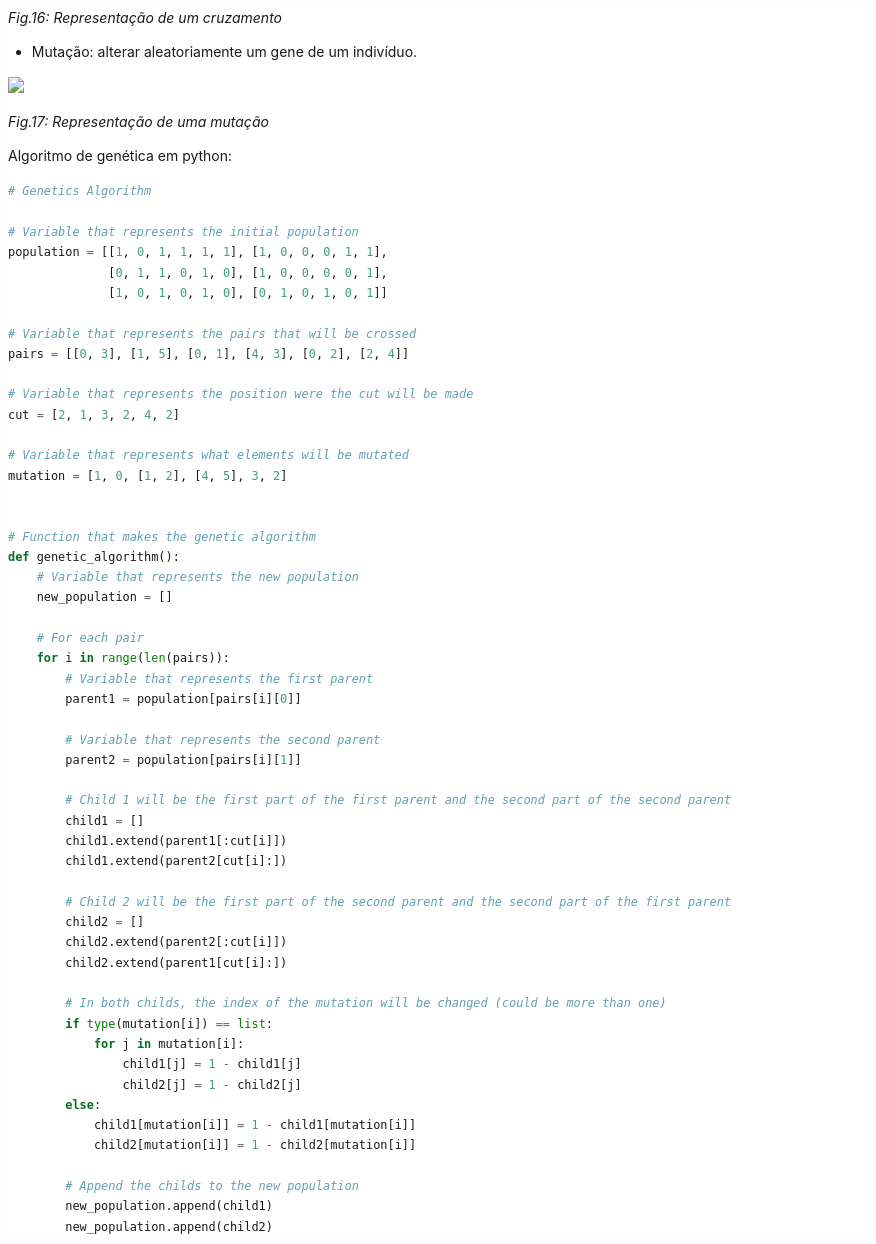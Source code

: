 *Fig.16: Representação de um cruzamento*

- Mutação: alterar aleatoriamente um gene de um indivíduo.

![](Imagens/otimizacao-18.png)

*Fig.17: Representação de uma mutação*

Algoritmo de genética em python:
```python
# Genetics Algorithm

# Variable that represents the initial population
population = [[1, 0, 1, 1, 1, 1], [1, 0, 0, 0, 1, 1],
              [0, 1, 1, 0, 1, 0], [1, 0, 0, 0, 0, 1],
              [1, 0, 1, 0, 1, 0], [0, 1, 0, 1, 0, 1]]

# Variable that represents the pairs that will be crossed
pairs = [[0, 3], [1, 5], [0, 1], [4, 3], [0, 2], [2, 4]]

# Variable that represents the position were the cut will be made
cut = [2, 1, 3, 2, 4, 2]

# Variable that represents what elements will be mutated
mutation = [1, 0, [1, 2], [4, 5], 3, 2]


# Function that makes the genetic algorithm
def genetic_algorithm():
    # Variable that represents the new population
    new_population = []

    # For each pair
    for i in range(len(pairs)):
        # Variable that represents the first parent
        parent1 = population[pairs[i][0]]

        # Variable that represents the second parent
        parent2 = population[pairs[i][1]]

        # Child 1 will be the first part of the first parent and the second part of the second parent
        child1 = []
        child1.extend(parent1[:cut[i]])
        child1.extend(parent2[cut[i]:])

        # Child 2 will be the first part of the second parent and the second part of the first parent
        child2 = []
        child2.extend(parent2[:cut[i]])
        child2.extend(parent1[cut[i]:])
        
        # In both childs, the index of the mutation will be changed (could be more than one)
        if type(mutation[i]) == list:
            for j in mutation[i]:
                child1[j] = 1 - child1[j]
                child2[j] = 1 - child2[j]
        else:
            child1[mutation[i]] = 1 - child1[mutation[i]]
            child2[mutation[i]] = 1 - child2[mutation[i]]
            
        # Append the childs to the new population
        new_population.append(child1)
        new_population.append(child2)
```
